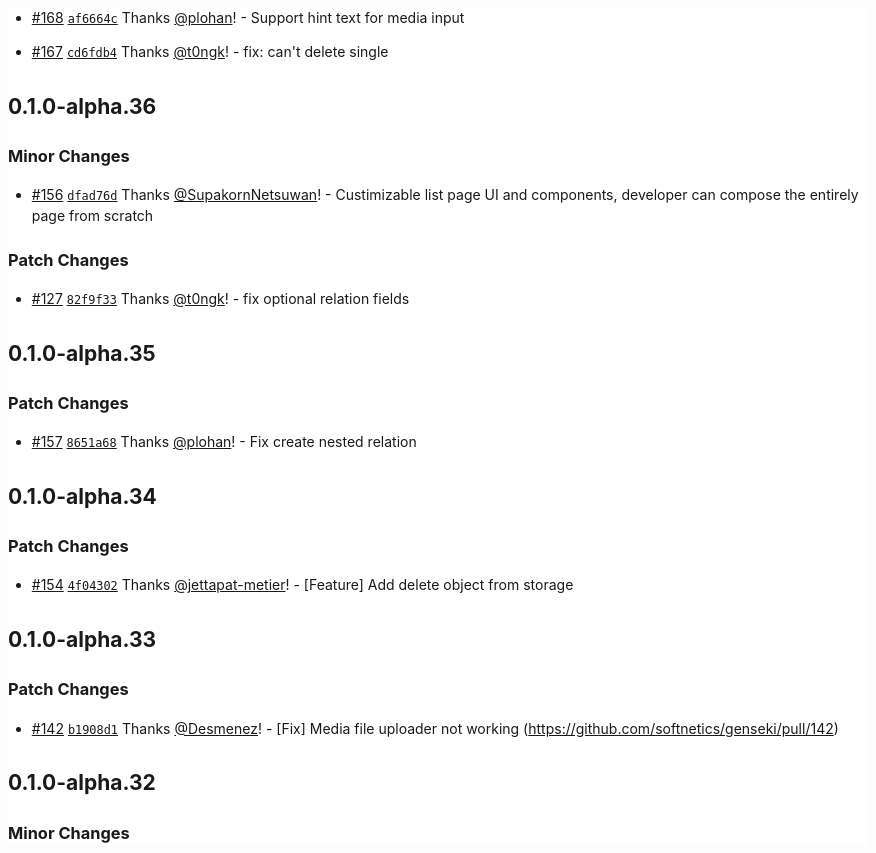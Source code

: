 - [#168](https://github.com/softnetics/genseki/pull/168) [`af6664c`](https://github.com/softnetics/genseki/commit/af6664cd347354d0f9bf8bc3d194d90964c63adc) Thanks [@plohan](https://github.com/plohan)! - Support hint text for media input

- [#167](https://github.com/softnetics/genseki/pull/167) [`cd6fdb4`](https://github.com/softnetics/genseki/commit/cd6fdb40390e585364ed3bfdf9e00d72e8e3b1f0) Thanks [@t0ngk](https://github.com/t0ngk)! - fix: can't delete single

## 0.1.0-alpha.36

### Minor Changes

- [#156](https://github.com/softnetics/genseki/pull/156) [`dfad76d`](https://github.com/softnetics/genseki/commit/dfad76d328581be2a322609628a920771ad0013a) Thanks [@SupakornNetsuwan](https://github.com/SupakornNetsuwan)! - Custimizable list page UI and components, developer can compose the entirely page from scratch

### Patch Changes

- [#127](https://github.com/softnetics/genseki/pull/127) [`82f9f33`](https://github.com/softnetics/genseki/commit/82f9f331f8441baeb4ecece932dbc5f16c27852d) Thanks [@t0ngk](https://github.com/t0ngk)! - fix optional relation fields

## 0.1.0-alpha.35

### Patch Changes

- [#157](https://github.com/softnetics/genseki/pull/157) [`8651a68`](https://github.com/softnetics/genseki/commit/8651a686aa8c96f5e97ca0f9d67a062d499b1485) Thanks [@plohan](https://github.com/plohan)! - Fix create nested relation

## 0.1.0-alpha.34

### Patch Changes

- [#154](https://github.com/softnetics/genseki/pull/154) [`4f04302`](https://github.com/softnetics/genseki/commit/4f04302a46e85a52b2f07156ec77fe55a17a4367) Thanks [@jettapat-metier](https://github.com/jettapat-metier)! - [Feature] Add delete object from storage

## 0.1.0-alpha.33

### Patch Changes

- [#142](https://github.com/softnetics/genseki/pull/142) [`b1908d1`](https://github.com/softnetics/genseki/commit/b1908d164c623e2e9e409e7426e5948c75783e40) Thanks [@Desmenez](https://github.com/Desmenez)! - [Fix] Media file uploader not working (https://github.com/softnetics/genseki/pull/142)

## 0.1.0-alpha.32

### Minor Changes

